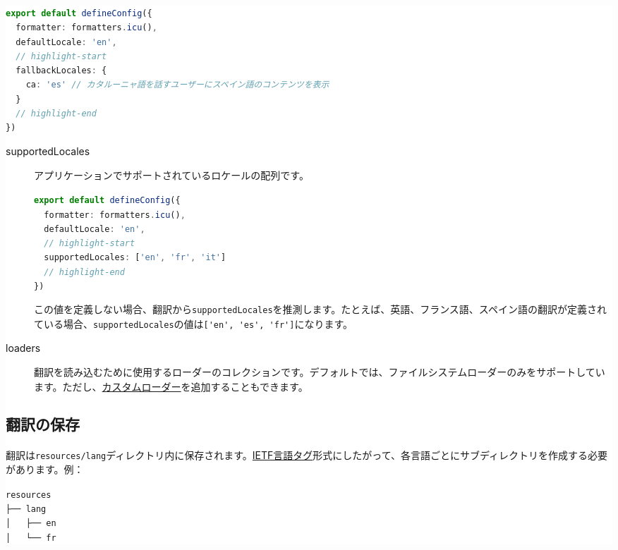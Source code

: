 ```ts
export default defineConfig({
  formatter: formatters.icu(),
  defaultLocale: 'en',
  // highlight-start
  fallbackLocales: {
    ca: 'es' // カタルーニャ語を話すユーザーにスペイン語のコンテンツを表示
  }
  // highlight-end
})
```

</dd>

<dt>

  supportedLocales

</dt>

<dd>

アプリケーションでサポートされているロケールの配列です。

```ts
export default defineConfig({
  formatter: formatters.icu(),
  defaultLocale: 'en',
  // highlight-start
  supportedLocales: ['en', 'fr', 'it']
  // highlight-end
})
```

この値を定義しない場合、翻訳から`supportedLocales`を推測します。たとえば、英語、フランス語、スペイン語の翻訳が定義されている場合、`supportedLocales`の値は`['en', 'es', 'fr']`になります。

</dd>

<dt>

  loaders

</dt>

<dd>

翻訳を読み込むために使用するローダーのコレクションです。デフォルトでは、ファイルシステムローダーのみをサポートしています。ただし、[カスタムローダー](#カスタム翻訳ローダーの作成)を追加することもできます。

</dd>

</dl>

## 翻訳の保存
翻訳は`resources/lang`ディレクトリ内に保存されます。[IETF言語タグ](https://en.wikipedia.org/wiki/IETF_language_tag)形式にしたがって、各言語ごとにサブディレクトリを作成する必要があります。例：

```
resources
├── lang
│   ├── en
│   └── fr
```
